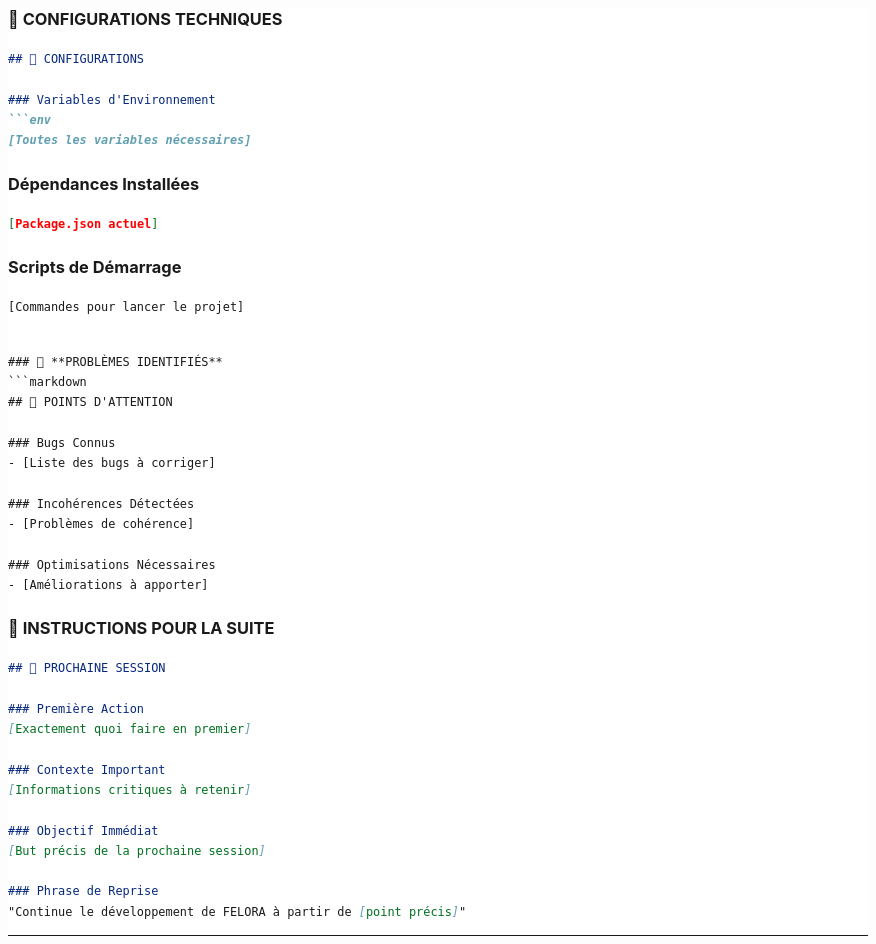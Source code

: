 ### 🔧 **CONFIGURATIONS TECHNIQUES**
```markdown
## 🔧 CONFIGURATIONS

### Variables d'Environnement
```env
[Toutes les variables nécessaires]
```

### Dépendances Installées
```json
[Package.json actuel]
```

### Scripts de Démarrage
```bash
[Commandes pour lancer le projet]
```
```

### 🚨 **PROBLÈMES IDENTIFIÉS**
```markdown
## 🚨 POINTS D'ATTENTION

### Bugs Connus
- [Liste des bugs à corriger]

### Incohérences Détectées
- [Problèmes de cohérence]

### Optimisations Nécessaires
- [Améliorations à apporter]
```

### 📝 **INSTRUCTIONS POUR LA SUITE**
```markdown
## 📝 PROCHAINE SESSION

### Première Action
[Exactement quoi faire en premier]

### Contexte Important
[Informations critiques à retenir]

### Objectif Immédiat
[But précis de la prochaine session]

### Phrase de Reprise
"Continue le développement de FELORA à partir de [point précis]"
```

---
